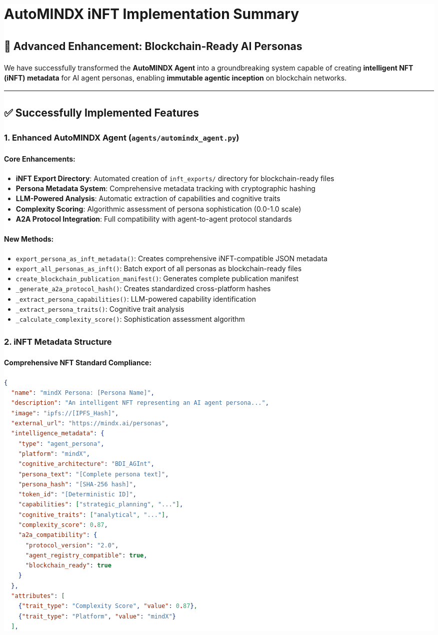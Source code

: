 # AutoMINDX iNFT Implementation Summary

## 🎉 Advanced Enhancement: Blockchain-Ready AI Personas

We have successfully transformed the **AutoMINDX Agent** into a groundbreaking system capable of creating **intelligent NFT (iNFT) metadata** for AI agent personas, enabling **immutable agentic inception** on blockchain networks.

---

## ✅ Successfully Implemented Features

### 1. Enhanced AutoMINDX Agent (`agents/automindx_agent.py`)

#### **Core Enhancements:**
- **iNFT Export Directory**: Automated creation of `inft_exports/` directory for blockchain-ready files
- **Persona Metadata System**: Comprehensive metadata tracking with cryptographic hashing
- **LLM-Powered Analysis**: Automatic extraction of capabilities and cognitive traits
- **Complexity Scoring**: Algorithmic assessment of persona sophistication (0.0-1.0 scale)
- **A2A Protocol Integration**: Full compatibility with agent-to-agent protocol standards

#### **New Methods:**
- `export_persona_as_inft_metadata()`: Creates comprehensive iNFT-compatible JSON metadata
- `export_all_personas_as_inft()`: Batch export of all personas as blockchain-ready files
- `create_blockchain_publication_manifest()`: Generates complete publication manifest
- `_generate_a2a_protocol_hash()`: Creates standardized cross-platform hashes
- `_extract_persona_capabilities()`: LLM-powered capability identification
- `_extract_persona_traits()`: Cognitive trait analysis
- `_calculate_complexity_score()`: Sophistication assessment algorithm

### 2. iNFT Metadata Structure

#### **Comprehensive NFT Standard Compliance:**
```json
{
  "name": "mindX Persona: [Persona Name]",
  "description": "An intelligent NFT representing an AI agent persona...",
  "image": "ipfs://[IPFS_Hash]",
  "external_url": "https://mindx.ai/personas",
  "intelligence_metadata": {
    "type": "agent_persona",
    "platform": "mindX",
    "cognitive_architecture": "BDI_AGInt",
    "persona_text": "[Complete persona text]",
    "persona_hash": "[SHA-256 hash]",
    "token_id": "[Deterministic ID]",
    "capabilities": ["strategic_planning", "..."],
    "cognitive_traits": ["analytical", "..."],
    "complexity_score": 0.87,
    "a2a_compatibility": {
      "protocol_version": "2.0",
      "agent_registry_compatible": true,
      "blockchain_ready": true
    }
  },
  "attributes": [
    {"trait_type": "Complexity Score", "value": 0.87},
    {"trait_type": "Platform", "value": "mindX"}
  ],
```